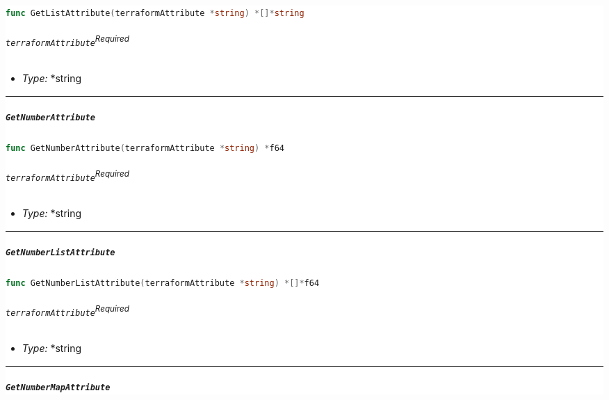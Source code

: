 ```go
func GetListAttribute(terraformAttribute *string) *[]*string
```

###### `terraformAttribute`<sup>Required</sup> <a name="terraformAttribute" id="rhizo-co-terraform-provider-oci.dataOciCapacityManagementInternalOccHandoverResourceBlocks.DataOciCapacityManagementInternalOccHandoverResourceBlocks.getListAttribute.parameter.terraformAttribute"></a>

- *Type:* *string

---

##### `GetNumberAttribute` <a name="GetNumberAttribute" id="rhizo-co-terraform-provider-oci.dataOciCapacityManagementInternalOccHandoverResourceBlocks.DataOciCapacityManagementInternalOccHandoverResourceBlocks.getNumberAttribute"></a>

```go
func GetNumberAttribute(terraformAttribute *string) *f64
```

###### `terraformAttribute`<sup>Required</sup> <a name="terraformAttribute" id="rhizo-co-terraform-provider-oci.dataOciCapacityManagementInternalOccHandoverResourceBlocks.DataOciCapacityManagementInternalOccHandoverResourceBlocks.getNumberAttribute.parameter.terraformAttribute"></a>

- *Type:* *string

---

##### `GetNumberListAttribute` <a name="GetNumberListAttribute" id="rhizo-co-terraform-provider-oci.dataOciCapacityManagementInternalOccHandoverResourceBlocks.DataOciCapacityManagementInternalOccHandoverResourceBlocks.getNumberListAttribute"></a>

```go
func GetNumberListAttribute(terraformAttribute *string) *[]*f64
```

###### `terraformAttribute`<sup>Required</sup> <a name="terraformAttribute" id="rhizo-co-terraform-provider-oci.dataOciCapacityManagementInternalOccHandoverResourceBlocks.DataOciCapacityManagementInternalOccHandoverResourceBlocks.getNumberListAttribute.parameter.terraformAttribute"></a>

- *Type:* *string

---

##### `GetNumberMapAttribute` <a name="GetNumberMapAttribute" id="rhizo-co-terraform-provider-oci.dataOciCapacityManagementInternalOccHandoverResourceBlocks.DataOciCapacityManagementInternalOccHandoverResourceBlocks.getNumberMapAttribute"></a>
